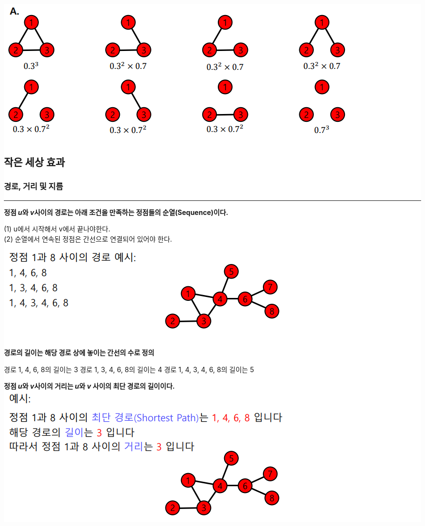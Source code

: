 ![에르되스.PNG](에르되스.PNG)

## 작은 세상 효과


### 경로, 거리 및 지름
---
**정점 $u$와 $v$사이의 경로는 아래 조건을 만족하는 정점들의 순열(Sequence)이다.**

(1) u에서 시작해서 v에서 끝나야한다.  
(2) 순열에서 연속된 정점은 간선으로 연결되어 있어야 한다.

![경로](경로.PNG)

**경로의 길이는 해당 경로 상에 놓이는 간선의 수로 정의**
 
경로 1, 4, 6, 8의 길이는 3
경로 1, 3, 4, 6, 8의 길이는 4
경로 1, 4, 3, 4, 6, 8의 길이는 5

**정점 $u$와 $v$사이의 거리는 $u$와 $v$ 사이의 최단 경로의 길이이다.**
![거리](거리.PNG)
